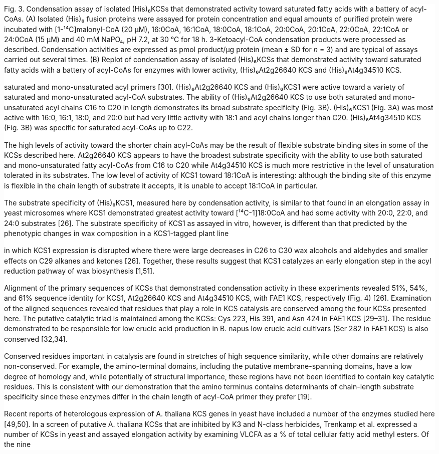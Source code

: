 Fig. 3. Condensation assay of isolated (His)₆KCSs that demonstrated activity toward saturated fatty acids with a battery of acyl-CoAs. (A) Isolated (His)₆ fusion proteins were assayed for protein concentration and equal amounts of purified protein were incubated with [1-¹⁴C]malonyl-CoA (20 μM), 16:0CoA, 16:1CoA, 18:0CoA, 18:1CoA, 20:0CoA, 20:1CoA, 22:0CoA, 22:1CoA or 24:0CoA (15 μM) and 40 mM NaPO₄, pH 7.2, at 30 °C for 18 h. 3-Ketoacyl-CoA condensation products were processed as described. Condensation activities are expressed as pmol product/μg protein (mean ± SD for *n* = 3) and are typical of assays carried out several times. (B) Replot of condensation assay of isolated (His)₆KCSs that demonstrated activity toward saturated fatty acids with a battery of acyl-CoAs for enzymes with lower activity, (His)₆At2g26640 KCS and (His)₆At4g34510 KCS.

saturated and mono-unsaturated acyl primers [30]. (His)₆At2g26640 KCS and (His)₆KCS1 were active toward a variety of saturated and mono-unsaturated acyl-CoA substrates. The ability of (His)₆At2g26640 KCS to use both saturated and mono-unsaturated acyl chains C16 to C20 in length demonstrates its broad substrate specificity (Fig. 3B). (His)₆KCS1 (Fig. 3A) was most active with 16:0, 16:1, 18:0, and 20:0 but had very little activity with 18:1 and acyl chains longer than C20. (His)₆At4g34510 KCS (Fig. 3B) was specific for saturated acyl-CoAs up to C22.

The high levels of activity toward the shorter chain acyl-CoAs may be the result of flexible substrate binding sites in some of the KCSs described here. At2g26640 KCS appears to have the broadest substrate specificity with the ability to use both saturated and mono-unsaturated fatty acyl-CoAs from C16 to C20 while At4g34510 KCS is much more restrictive in the level of unsaturation tolerated in its substrates. The low level of activity of KCS1 toward 18:1CoA is interesting: although the binding site of this enzyme is flexible in the chain length of substrate it accepts, it is unable to accept 18:1CoA in particular.

The substrate specificity of (His)₆KCS1, measured here by condensation activity, is similar to that found in an elongation assay in yeast microsomes where KCS1 demonstrated greatest activity toward [¹⁴C-1]18:0CoA and had some activity with 20:0, 22:0, and 24:0 substrates [26]. The substrate specificity of KCS1 as assayed in vitro, however, is different than that predicted by the phenotypic changes in wax composition in a KCS1-tagged plant line

in which KCS1 expression is disrupted where there were large decreases in C26 to C30 wax alcohols and aldehydes and smaller effects on C29 alkanes and ketones [26]. Together, these results suggest that KCS1 catalyzes an early elongation step in the acyl reduction pathway of wax biosynthesis [1,51].

Alignment of the primary sequences of KCSs that demonstrated condensation activity in these experiments revealed 51%, 54%, and 61% sequence identity for KCS1, At2g26640 KCS and At4g34510 KCS, with FAE1 KCS, respectively (Fig. 4) [26]. Examination of the aligned sequences revealed that residues that play a role in KCS catalysis are conserved among the four KCSs presented here. The putative catalytic triad is maintained among the KCSs: Cys 223, His 391, and Asn 424 in FAE1 KCS [29–31]. The residue demonstrated to be responsible for low erucic acid production in B. napus low erucic acid cultivars (Ser 282 in FAE1 KCS) is also conserved [32,34].

Conserved residues important in catalysis are found in stretches of high sequence similarity, while other domains are relatively non-conserved. For example, the amino-terminal domains, including the putative membrane-spanning domains, have a low degree of homology and, while potentially of structural importance, these regions have not been identified to contain key catalytic residues. This is consistent with our demonstration that the amino terminus contains determinants of chain-length substrate specificity since these enzymes differ in the chain length of acyl-CoA primer they prefer [19].

Recent reports of heterologous expression of A. thaliana KCS genes in yeast have included a number of the enzymes studied here [49,50]. In a screen of putative A. thaliana KCSs that are inhibited by K3 and N-class herbicides, Trenkamp et al. expressed a number of KCSs in yeast and assayed elongation activity by examining VLCFA as a % of total cellular fatty acid methyl esters. Of the nine
